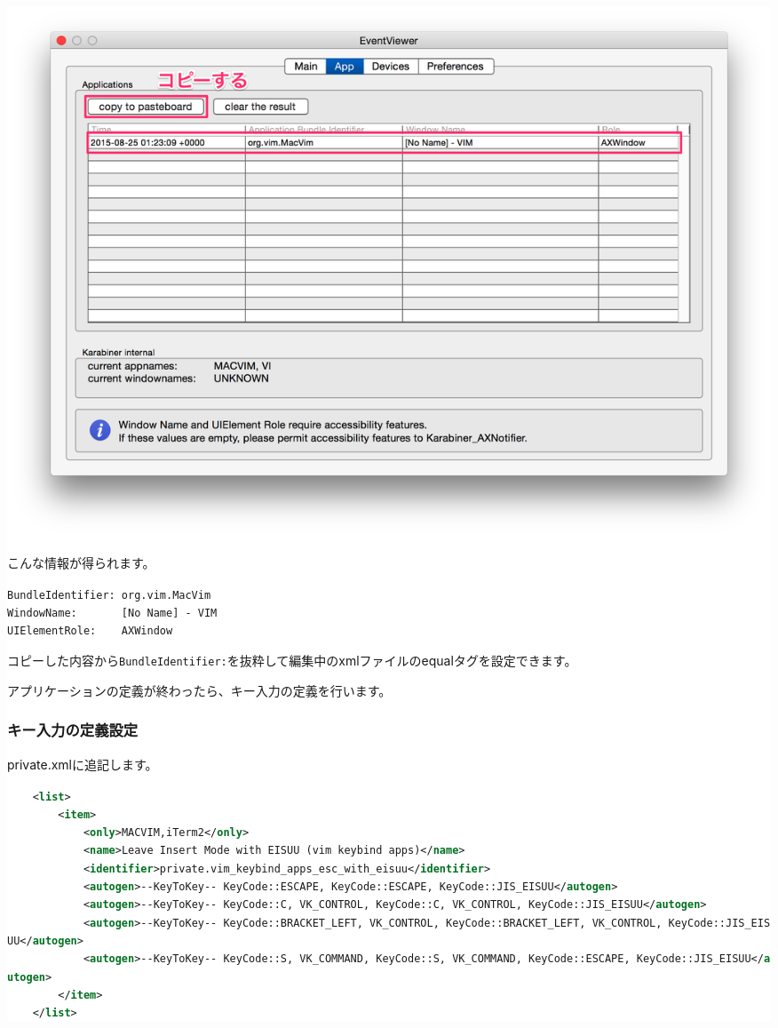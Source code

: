 ![](/images/2015/08/2015-08-25_10_23_13.png)

こんな情報が得られます。

    BundleIdentifier: org.vim.MacVim
    WindowName:       [No Name] - VIM
    UIElementRole:    AXWindow

コピーした内容から`BundleIdentifier:`を抜粋して編集中のxmlファイルのequalタグを設定できます。


アプリケーションの定義が終わったら、キー入力の定義を行います。


### キー入力の定義設定

private.xmlに追記します。

~~~xml
    <list>
        <item>
            <only>MACVIM,iTerm2</only>
            <name>Leave Insert Mode with EISUU (vim keybind apps)</name>
            <identifier>private.vim_keybind_apps_esc_with_eisuu</identifier>
            <autogen>--KeyToKey-- KeyCode::ESCAPE, KeyCode::ESCAPE, KeyCode::JIS_EISUU</autogen>
            <autogen>--KeyToKey-- KeyCode::C, VK_CONTROL, KeyCode::C, VK_CONTROL, KeyCode::JIS_EISUU</autogen>
            <autogen>--KeyToKey-- KeyCode::BRACKET_LEFT, VK_CONTROL, KeyCode::BRACKET_LEFT, VK_CONTROL, KeyCode::JIS_EISUU</autogen>
            <autogen>--KeyToKey-- KeyCode::S, VK_COMMAND, KeyCode::S, VK_COMMAND, KeyCode::ESCAPE, KeyCode::JIS_EISUU</autogen>
        </item>
    </list>
~~~
